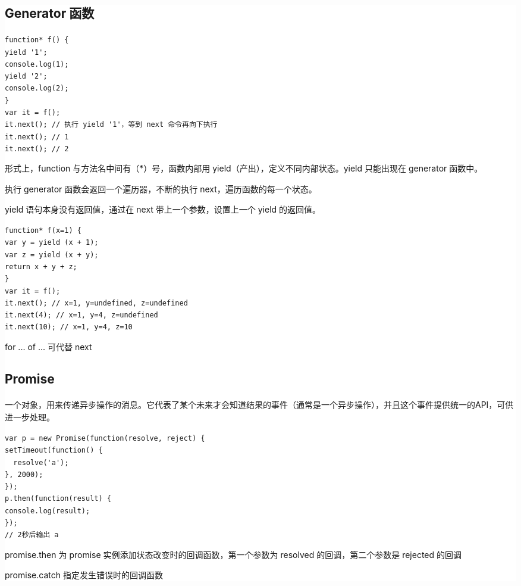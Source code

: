 ## Generator 函数

  ```
function* f() {
  yield '1';
  console.log(1);
  yield '2';
  console.log(2);
}
var it = f();
it.next(); // 执行 yield '1'，等到 next 命令再向下执行
it.next(); // 1
it.next(); // 2
  ```

  形式上，function 与方法名中间有（*）号，函数内部用 yield（产出），定义不同内部状态。yield 只能出现在 generator 函数中。

  执行 generator 函数会返回一个遍历器，不断的执行 next，遍历函数的每一个状态。

  yield 语句本身没有返回值，通过在 next 带上一个参数，设置上一个 yield 的返回值。

  ```
function* f(x=1) {
  var y = yield (x + 1);
  var z = yield (x + y);
  return x + y + z;
}
var it = f();
it.next(); // x=1, y=undefined, z=undefined
it.next(4); // x=1, y=4, z=undefined
it.next(10); // x=1, y=4, z=10
  ```

  for ... of ... 可代替 next

## Promise

  一个对象，用来传递异步操作的消息。它代表了某个未来才会知道结果的事件（通常是一个异步操作），并且这个事件提供统一的API，可供进一步处理。

  ```
var p = new Promise(function(resolve, reject) {
  setTimeout(function() {
    resolve('a');
  }, 2000);
});
p.then(function(result) {
  console.log(result);
});
// 2秒后输出 a
  ```

  promise.then 为 promise 实例添加状态改变时的回调函数，第一个参数为 resolved 的回调，第二个参数是 rejected 的回调

  promise.catch 指定发生错误时的回调函数
